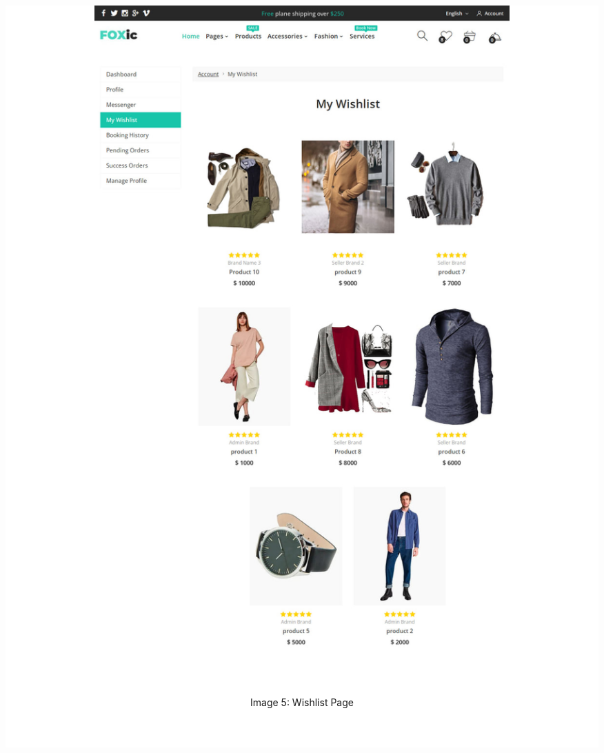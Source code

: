 <p align="center">
<img src="image/1_05.jpg" alt="Image5" width="70%" margin="auto" display="block">
</p>
<p align="center">Image 5: Wishlist Page</p>
<br><br>
